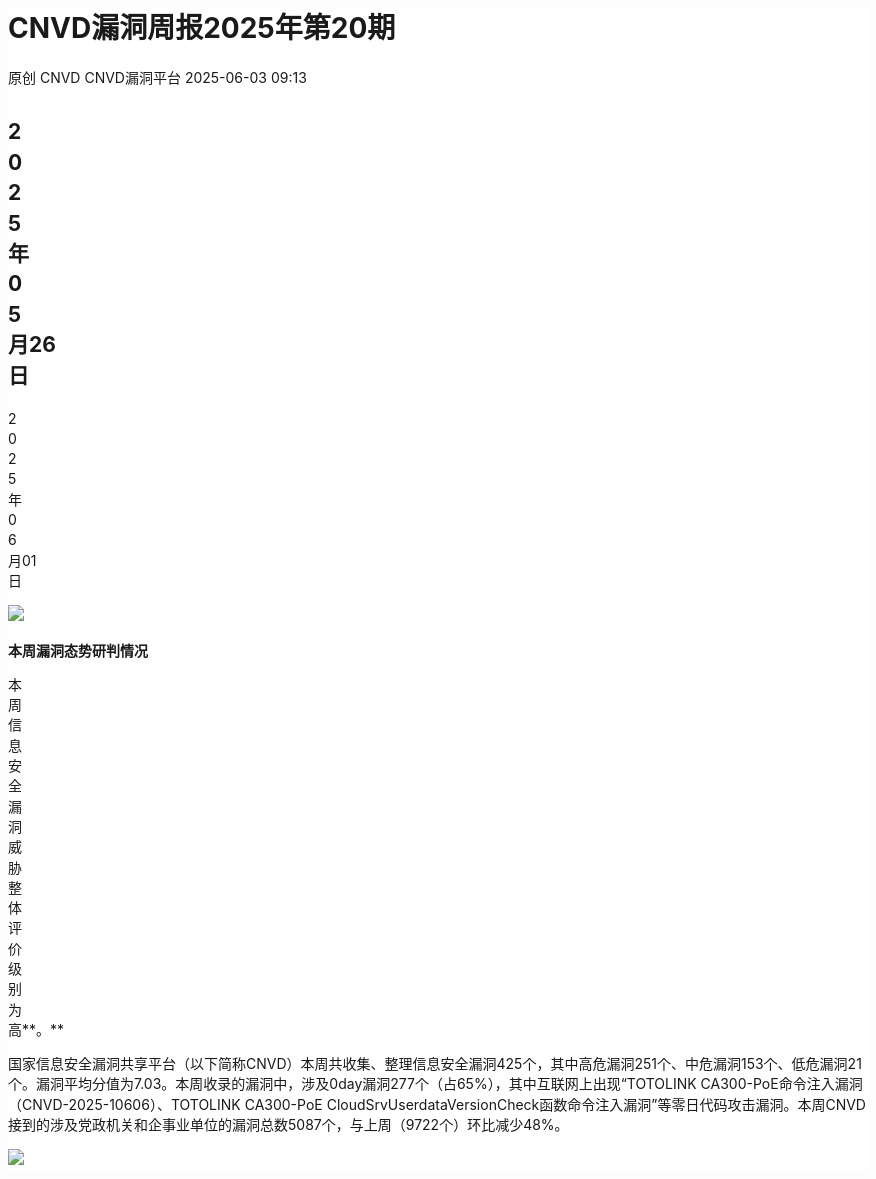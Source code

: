 #  CNVD漏洞周报2025年第20期   
原创 CNVD  CNVD漏洞平台   2025-06-03 09:13  
  
2  
0  
2  
5  
年  
0  
5  
月26  
日  
-  
2  
0  
2  
5  
年  
0  
6  
月01  
日  
  
![](https://mmbiz.qpic.cn/mmbiz_jpg/pMINP9OQkbgJr2icsSWMt7iczrs9mBzqwA3aldfx2etwNRAwnXic5IJJBJv5SSbmmh9kZOvkL8ahR8kENATauAVhQ/640?wx_fmt=jpeg "")  
  
**本周漏洞态势研判情况**  
  
本  
周  
信  
息  
安  
全  
漏  
洞  
威  
胁  
整  
体  
评  
价  
级  
别  
为  
高**。**  
  
国家信息安全漏洞共享平台（以下简称CNVD）本周共收集、整理信息安全漏洞425个，其中高危漏洞251个、中危漏洞153个、低危漏洞21个。漏洞平均分值为7.03。本周收录的漏洞中，涉及0day漏洞277个（占65%），其中互联网上出现“TOTOLINK CA300-PoE命令注入漏洞（CNVD-2025-10606）、TOTOLINK CA300-PoE CloudSrvUserdataVersionCheck函数命令注入漏洞”等零日代码攻击漏洞。本周CNVD接到的涉及党政机关和企事业单位的漏洞总数5087个，与上周（9722个）环比减少48%。  
  
  
![](https://mmbiz.qpic.cn/mmbiz_png/pMINP9OQkbjZPXjqfry9WZ5mVDj6ZFtAzpuwj0u8UK9T0RwOIZVc9k5I8Lg0raFPdKvqcEW9FWjqGsDrZavaKA/640?wx_fmt=png&from=appmsg "")  
  